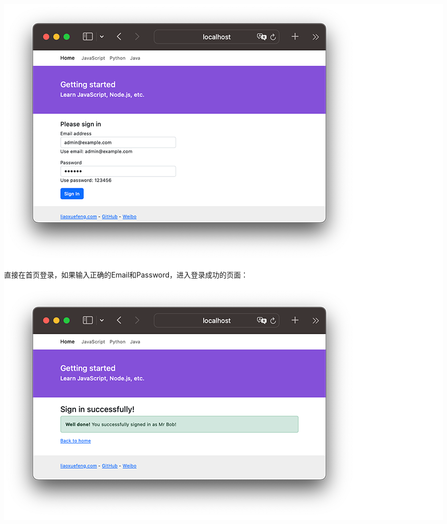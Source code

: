 ![koa-index](koa-index.png)

直接在首页登录，如果输入正确的Email和Password，进入登录成功的页面：

![koa-signin-ok](koa-signin-ok.png)
